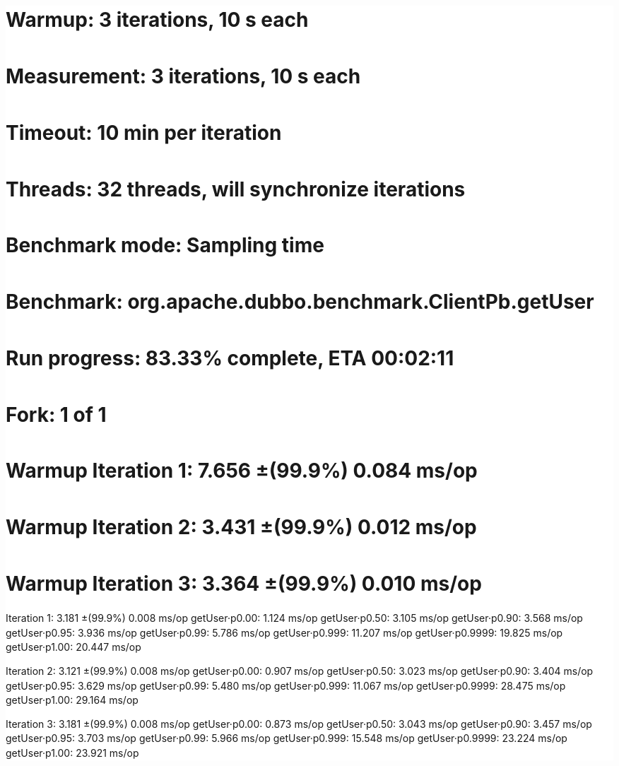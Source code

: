 # Warmup: 3 iterations, 10 s each
# Measurement: 3 iterations, 10 s each
# Timeout: 10 min per iteration
# Threads: 32 threads, will synchronize iterations
# Benchmark mode: Sampling time
# Benchmark: org.apache.dubbo.benchmark.ClientPb.getUser

# Run progress: 83.33% complete, ETA 00:02:11
# Fork: 1 of 1
# Warmup Iteration   1: 7.656 ±(99.9%) 0.084 ms/op
# Warmup Iteration   2: 3.431 ±(99.9%) 0.012 ms/op
# Warmup Iteration   3: 3.364 ±(99.9%) 0.010 ms/op
Iteration   1: 3.181 ±(99.9%) 0.008 ms/op
                 getUser·p0.00:   1.124 ms/op
                 getUser·p0.50:   3.105 ms/op
                 getUser·p0.90:   3.568 ms/op
                 getUser·p0.95:   3.936 ms/op
                 getUser·p0.99:   5.786 ms/op
                 getUser·p0.999:  11.207 ms/op
                 getUser·p0.9999: 19.825 ms/op
                 getUser·p1.00:   20.447 ms/op

Iteration   2: 3.121 ±(99.9%) 0.008 ms/op
                 getUser·p0.00:   0.907 ms/op
                 getUser·p0.50:   3.023 ms/op
                 getUser·p0.90:   3.404 ms/op
                 getUser·p0.95:   3.629 ms/op
                 getUser·p0.99:   5.480 ms/op
                 getUser·p0.999:  11.067 ms/op
                 getUser·p0.9999: 28.475 ms/op
                 getUser·p1.00:   29.164 ms/op

Iteration   3: 3.181 ±(99.9%) 0.008 ms/op
                 getUser·p0.00:   0.873 ms/op
                 getUser·p0.50:   3.043 ms/op
                 getUser·p0.90:   3.457 ms/op
                 getUser·p0.95:   3.703 ms/op
                 getUser·p0.99:   5.966 ms/op
                 getUser·p0.999:  15.548 ms/op
                 getUser·p0.9999: 23.224 ms/op
                 getUser·p1.00:   23.921 ms/op

